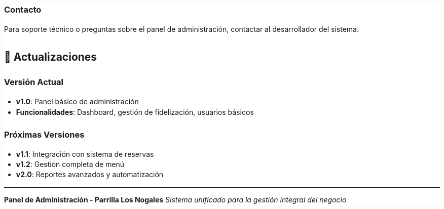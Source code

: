 ### Contacto
Para soporte técnico o preguntas sobre el panel de administración, contactar al desarrollador del sistema.

## 🔄 Actualizaciones

### Versión Actual
- **v1.0**: Panel básico de administración
- **Funcionalidades**: Dashboard, gestión de fidelización, usuarios básicos

### Próximas Versiones
- **v1.1**: Integración con sistema de reservas
- **v1.2**: Gestión completa de menú
- **v2.0**: Reportes avanzados y automatización

---

**Panel de Administración - Parrilla Los Nogales**
*Sistema unificado para la gestión integral del negocio* 